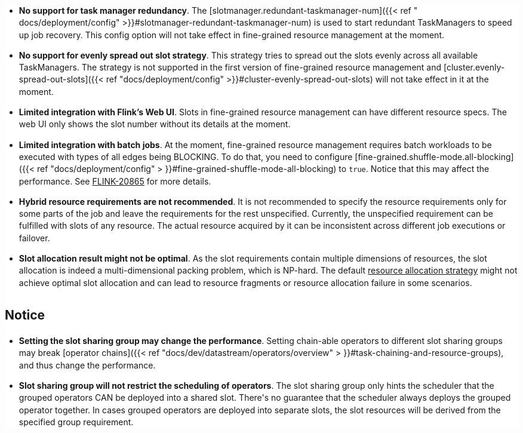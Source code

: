 - **No support for task manager redundancy**. The [slotmanager.redundant-taskmanager-num]({{< ref "
  docs/deployment/config" >}}#slotmanager-redundant-taskmanager-num) is used to start redundant TaskManagers to speed up
  job recovery. This config option will not take effect in fine-grained resource management at the moment.

- **No support for evenly spread out slot strategy**. This strategy tries to spread out the slots evenly across all
  available TaskManagers. The strategy is not supported in the first version of fine-grained resource management
  and [cluster.evenly-spread-out-slots]({{< ref "docs/deployment/config" >}}#cluster-evenly-spread-out-slots) will not
  take effect in it at the moment.

- **Limited integration with Flink’s Web UI**. Slots in fine-grained resource management can have different resource
  specs. The web UI only shows the slot number without its details at the moment.

- **Limited integration with batch jobs**. At the moment, fine-grained resource management requires batch workloads to
  be executed with types of all edges being BLOCKING. To do that, you need to
  configure [fine-grained.shuffle-mode.all-blocking]({{< ref "docs/deployment/config" >
  }}#fine-grained-shuffle-mode-all-blocking) to `true`. Notice that this may affect the performance.
  See [FLINK-20865](https://issues.apache.org/jira/browse/FLINK-20865) for more details.

- **Hybrid resource requirements are not recommended**. It is not recommended to specify the resource requirements only
  for some parts of the job and leave the requirements for the rest unspecified. Currently, the unspecified requirement
  can be fulfilled with slots of any resource. The actual resource acquired by it can be inconsistent across different
  job executions or failover.

- **Slot allocation result might not be optimal**. As the slot requirements contain multiple dimensions of resources,
  the slot allocation is indeed a multi-dimensional packing problem, which is NP-hard. The
  default [resource allocation strategy](#resource-allocation-strategy) might not achieve optimal slot allocation and
  can lead to resource fragments or resource allocation failure in some scenarios.

## Notice

- **Setting the slot sharing group may change the performance**. Setting chain-able operators to different slot sharing
  groups may break [operator chains]({{< ref "docs/dev/datastream/operators/overview" >
  }}#task-chaining-and-resource-groups), and thus change the performance.

- **Slot sharing group will not restrict the scheduling of operators**. The slot sharing group only hints the scheduler
  that the grouped operators CAN be deployed into a shared slot. There's no guarantee that the scheduler always deploys
  the grouped operator together. In cases grouped operators are deployed into separate slots, the slot resources will be
  derived from the specified group requirement.
